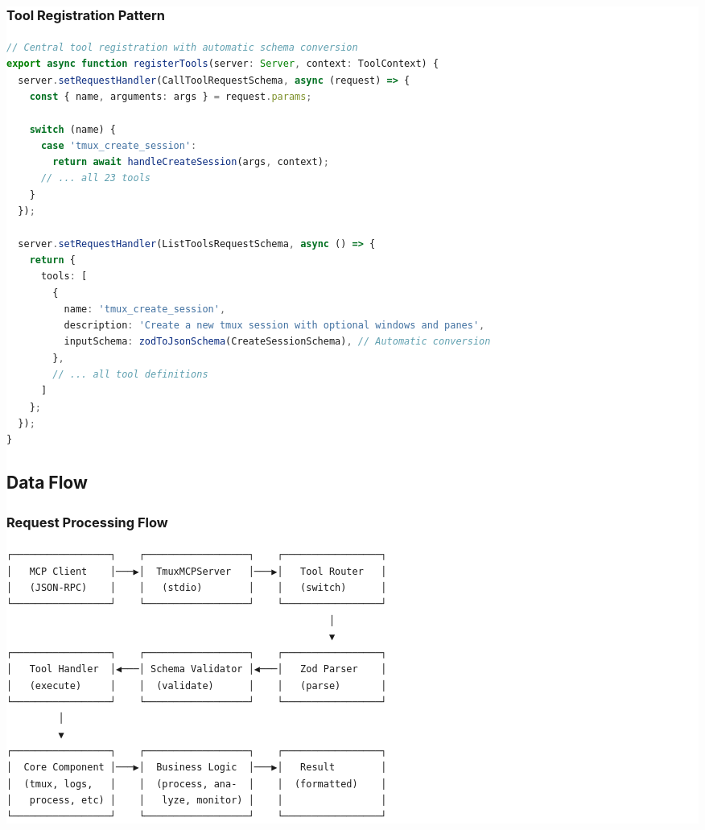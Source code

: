 ### Tool Registration Pattern

```typescript
// Central tool registration with automatic schema conversion
export async function registerTools(server: Server, context: ToolContext) {
  server.setRequestHandler(CallToolRequestSchema, async (request) => {
    const { name, arguments: args } = request.params;

    switch (name) {
      case 'tmux_create_session':
        return await handleCreateSession(args, context);
      // ... all 23 tools
    }
  });

  server.setRequestHandler(ListToolsRequestSchema, async () => {
    return {
      tools: [
        {
          name: 'tmux_create_session',
          description: 'Create a new tmux session with optional windows and panes',
          inputSchema: zodToJsonSchema(CreateSessionSchema), // Automatic conversion
        },
        // ... all tool definitions
      ]
    };
  });
}
```

## Data Flow

### Request Processing Flow

```
┌─────────────────┐    ┌──────────────────┐    ┌─────────────────┐
│   MCP Client    │───▶│  TmuxMCPServer   │───▶│   Tool Router   │
│   (JSON-RPC)    │    │   (stdio)        │    │   (switch)      │
└─────────────────┘    └──────────────────┘    └─────────────────┘
                                                        │
                                                        ▼
┌─────────────────┐    ┌──────────────────┐    ┌─────────────────┐
│   Tool Handler  │◀───│ Schema Validator │◀───│   Zod Parser    │
│   (execute)     │    │  (validate)      │    │   (parse)       │
└─────────────────┘    └──────────────────┘    └─────────────────┘
         │
         ▼
┌─────────────────┐    ┌──────────────────┐    ┌─────────────────┐
│  Core Component │───▶│  Business Logic  │───▶│   Result        │
│  (tmux, logs,   │    │  (process, ana-  │    │  (formatted)    │
│   process, etc) │    │   lyze, monitor) │    │                 │
└─────────────────┘    └──────────────────┘    └─────────────────┘
```
